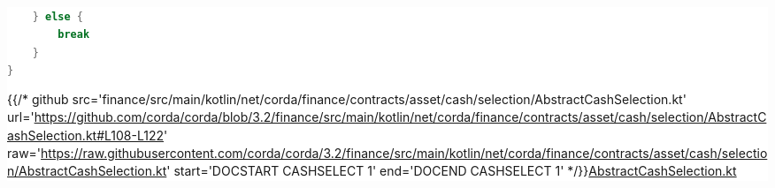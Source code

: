 ```kotlin
    } else {
        break
    }
}

```

{{/* github src='finance/src/main/kotlin/net/corda/finance/contracts/asset/cash/selection/AbstractCashSelection.kt' url='https://github.com/corda/corda/blob/3.2/finance/src/main/kotlin/net/corda/finance/contracts/asset/cash/selection/AbstractCashSelection.kt#L108-L122' raw='https://raw.githubusercontent.com/corda/corda/3.2/finance/src/main/kotlin/net/corda/finance/contracts/asset/cash/selection/AbstractCashSelection.kt' start='DOCSTART CASHSELECT 1' end='DOCEND CASHSELECT 1' */}}[AbstractCashSelection.kt](https://github.com/corda/corda/blob/release/os/3.2/finance/src/main/kotlin/net/corda/finance/contracts/asset/cash/selection/AbstractCashSelection.kt)

